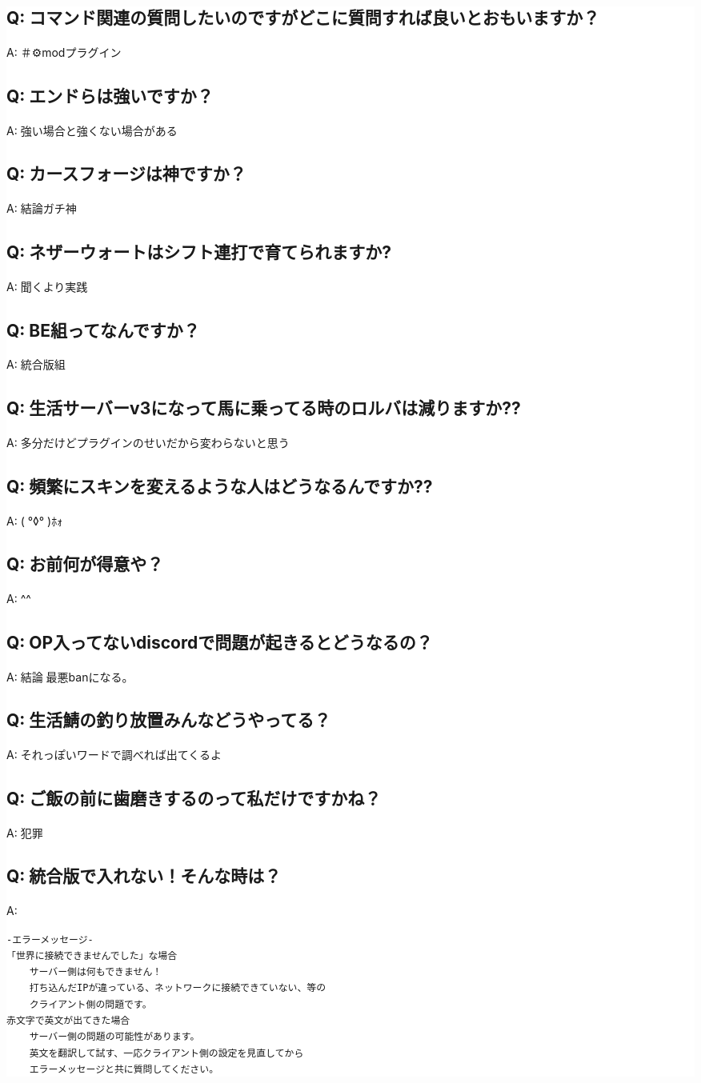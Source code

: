 ## Q: コマンド関連の質問したいのですがどこに質問すれば良いとおもいますか？

A: ＃⚙modプラグイン

## Q: エンドらは強いですか？

A: 強い場合と強くない場合がある

## Q: カースフォージは神ですか？

A: 結論ガチ神

## Q: ネザーウォートはシフト連打で育てられますか?

A: 聞くより実践

## Q: BE組ってなんですか？

A: 統合版組

## Q: 生活サーバーv3になって馬に乗ってる時のロルバは減りますか??

A: 多分だけどプラグインのせいだから変わらないと思う

## Q: 頻繁にスキンを変えるような人はどうなるんですか??

A: ( °◊° )ﾎｫ

## Q: お前何が得意や？

A: ^^

## Q: OP入ってないdiscordで問題が起きるとどうなるの？

A: 結論 最悪banになる。

## Q: 生活鯖の釣り放置みんなどうやってる？

A: それっぽいワードで調べれば出てくるよ

## Q: ご飯の前に歯磨きするのって私だけですかね？

A: 犯罪

## Q: 統合版で入れない！そんな時は？

A:

```
-エラーメッセージ-
「世界に接続できませんでした」な場合
    サーバー側は何もできません！
    打ち込んだIPが違っている、ネットワークに接続できていない、等の
    クライアント側の問題です。
赤文字で英文が出てきた場合
    サーバー側の問題の可能性があります。
    英文を翻訳して試す、一応クライアント側の設定を見直してから
    エラーメッセージと共に質問してください。
```
